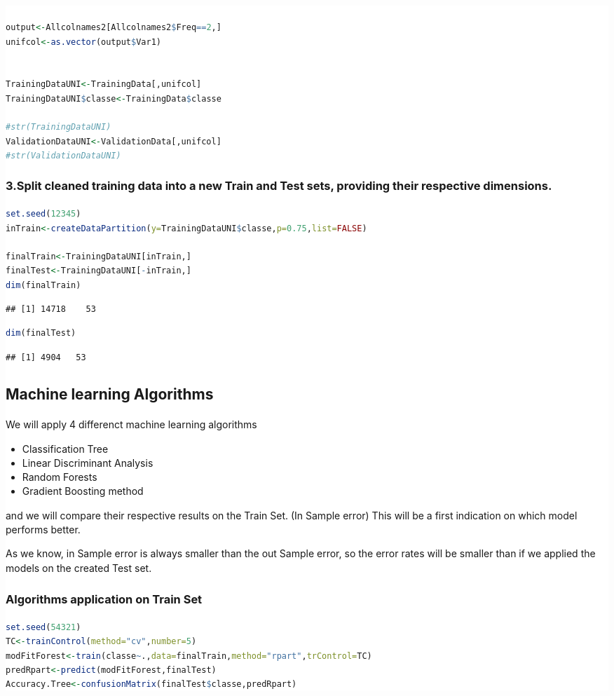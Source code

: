 ``` r

output<-Allcolnames2[Allcolnames2$Freq==2,]
unifcol<-as.vector(output$Var1)


TrainingDataUNI<-TrainingData[,unifcol]
TrainingDataUNI$classe<-TrainingData$classe

#str(TrainingDataUNI)
ValidationDataUNI<-ValidationData[,unifcol]
#str(ValidationDataUNI)
```

### 3.Split cleaned training data into a new Train and Test sets, providing their respective dimensions.

``` r
set.seed(12345)
inTrain<-createDataPartition(y=TrainingDataUNI$classe,p=0.75,list=FALSE)

finalTrain<-TrainingDataUNI[inTrain,]
finalTest<-TrainingDataUNI[-inTrain,]
dim(finalTrain)
```

    ## [1] 14718    53

``` r
dim(finalTest)
```

    ## [1] 4904   53

Machine learning Algorithms
---------------------------

We will apply 4 differenct machine learning algorithms

-   Classification Tree
-   Linear Discriminant Analysis
-   Random Forests
-   Gradient Boosting method

and we will compare their respective results on the Train Set. (In Sample error) This will be a first indication on which model performs better.

As we know, in Sample error is always smaller than the out Sample error, so the error rates will be smaller than if we applied the models on the created Test set.

### Algorithms application on Train Set

``` r
set.seed(54321)
TC<-trainControl(method="cv",number=5)
modFitForest<-train(classe~.,data=finalTrain,method="rpart",trControl=TC)
predRpart<-predict(modFitForest,finalTest)
Accuracy.Tree<-confusionMatrix(finalTest$classe,predRpart)
```
